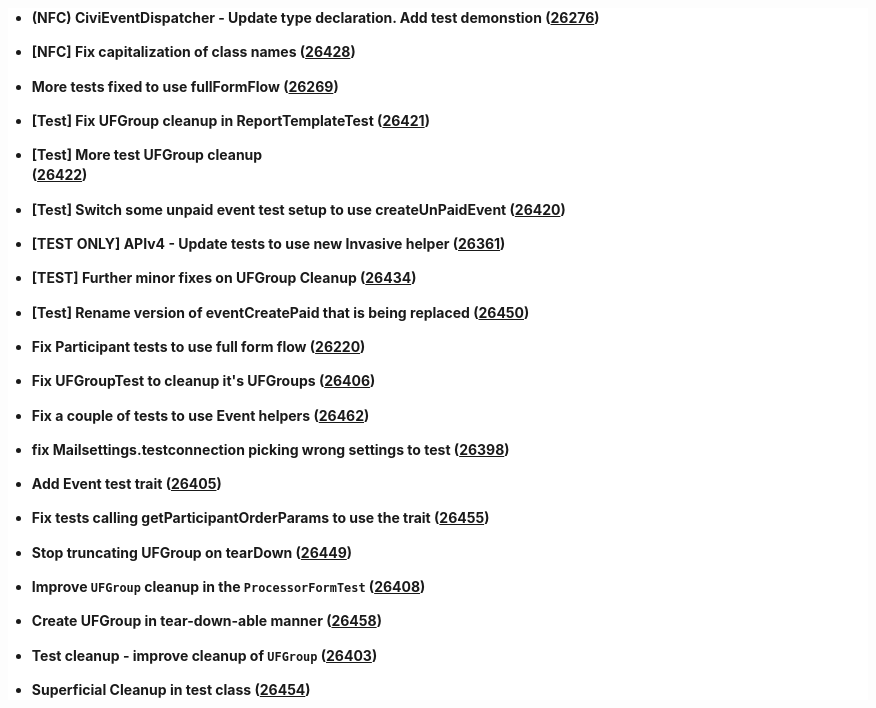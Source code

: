 - **(NFC) CiviEventDispatcher - Update type declaration. Add test demonstion
  ([26276](https://github.com/civicrm/civicrm-core/pull/26276))**

- **[NFC] Fix capitalization of class names
  ([26428](https://github.com/civicrm/civicrm-core/pull/26428))**

- **More tests fixed to use fullFormFlow
  ([26269](https://github.com/civicrm/civicrm-core/pull/26269))**

- **[Test]  Fix UFGroup cleanup in ReportTemplateTest
  ([26421](https://github.com/civicrm/civicrm-core/pull/26421))**

- **[Test] More test UFGroup cleanup  
  ([26422](https://github.com/civicrm/civicrm-core/pull/26422))**

- **[Test] Switch some unpaid event test setup to use createUnPaidEvent
  ([26420](https://github.com/civicrm/civicrm-core/pull/26420))**

- **[TEST ONLY] APIv4 - Update tests to use new Invasive helper
  ([26361](https://github.com/civicrm/civicrm-core/pull/26361))**

- **[TEST] Further minor fixes on UFGroup Cleanup
  ([26434](https://github.com/civicrm/civicrm-core/pull/26434))**

- **[Test] Rename version of eventCreatePaid that is being replaced
  ([26450](https://github.com/civicrm/civicrm-core/pull/26450))**

- **Fix Participant tests to use full form flow
  ([26220](https://github.com/civicrm/civicrm-core/pull/26220))**

- **Fix UFGroupTest to cleanup it's UFGroups
  ([26406](https://github.com/civicrm/civicrm-core/pull/26406))**

- **Fix a couple of tests to use Event helpers
  ([26462](https://github.com/civicrm/civicrm-core/pull/26462))**

- **fix Mailsettings.testconnection picking wrong settings to test
  ([26398](https://github.com/civicrm/civicrm-core/pull/26398))**

- **Add Event test trait
  ([26405](https://github.com/civicrm/civicrm-core/pull/26405))**

- **Fix tests calling getParticipantOrderParams to use the trait
  ([26455](https://github.com/civicrm/civicrm-core/pull/26455))**

- **Stop truncating UFGroup on tearDown
  ([26449](https://github.com/civicrm/civicrm-core/pull/26449))**

- **Improve `UFGroup` cleanup in the `ProcessorFormTest`
  ([26408](https://github.com/civicrm/civicrm-core/pull/26408))**

- **Create UFGroup in tear-down-able manner
  ([26458](https://github.com/civicrm/civicrm-core/pull/26458))**

- **Test cleanup - improve cleanup of `UFGroup`
  ([26403](https://github.com/civicrm/civicrm-core/pull/26403))**

- **Superficial Cleanup in test class
  ([26454](https://github.com/civicrm/civicrm-core/pull/26454))**
